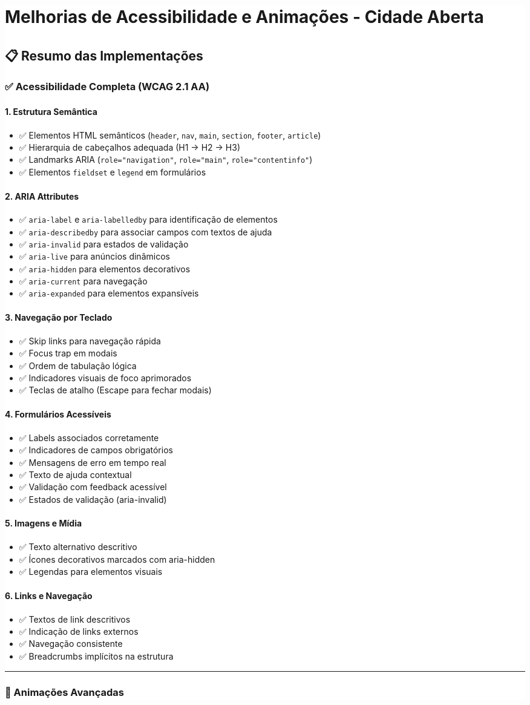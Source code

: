 # Melhorias de Acessibilidade e Animações - Cidade Aberta

## 📋 Resumo das Implementações

### ✅ Acessibilidade Completa (WCAG 2.1 AA)

#### **1. Estrutura Semântica**
- ✅ Elementos HTML semânticos (`header`, `nav`, `main`, `section`, `footer`, `article`)
- ✅ Hierarquia de cabeçalhos adequada (H1 → H2 → H3)
- ✅ Landmarks ARIA (`role="navigation"`, `role="main"`, `role="contentinfo"`)
- ✅ Elementos `fieldset` e `legend` em formulários

#### **2. ARIA Attributes**
- ✅ `aria-label` e `aria-labelledby` para identificação de elementos
- ✅ `aria-describedby` para associar campos com textos de ajuda
- ✅ `aria-invalid` para estados de validação
- ✅ `aria-live` para anúncios dinâmicos
- ✅ `aria-hidden` para elementos decorativos
- ✅ `aria-current` para navegação
- ✅ `aria-expanded` para elementos expansíveis

#### **3. Navegação por Teclado**
- ✅ Skip links para navegação rápida
- ✅ Focus trap em modais
- ✅ Ordem de tabulação lógica
- ✅ Indicadores visuais de foco aprimorados
- ✅ Teclas de atalho (Escape para fechar modais)

#### **4. Formulários Acessíveis**
- ✅ Labels associados corretamente
- ✅ Indicadores de campos obrigatórios
- ✅ Mensagens de erro em tempo real
- ✅ Texto de ajuda contextual
- ✅ Validação com feedback acessível
- ✅ Estados de validação (aria-invalid)

#### **5. Imagens e Mídia**
- ✅ Texto alternativo descritivo
- ✅ Ícones decorativos marcados com aria-hidden
- ✅ Legendas para elementos visuais

#### **6. Links e Navegação**
- ✅ Textos de link descritivos
- ✅ Indicação de links externos
- ✅ Navegação consistente
- ✅ Breadcrumbs implícitos na estrutura

---

### 🎨 Animações Avançadas

